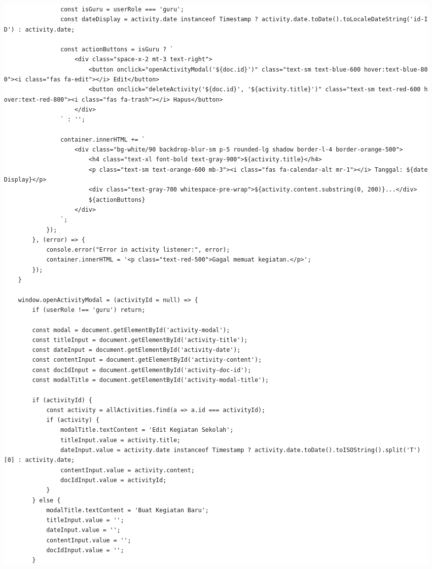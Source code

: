                     const isGuru = userRole === 'guru';
                    const dateDisplay = activity.date instanceof Timestamp ? activity.date.toDate().toLocaleDateString('id-ID') : activity.date;

                    const actionButtons = isGuru ? `
                        <div class="space-x-2 mt-3 text-right">
                            <button onclick="openActivityModal('${doc.id}')" class="text-sm text-blue-600 hover:text-blue-800"><i class="fas fa-edit"></i> Edit</button>
                            <button onclick="deleteActivity('${doc.id}', '${activity.title}')" class="text-sm text-red-600 hover:text-red-800"><i class="fas fa-trash"></i> Hapus</button>
                        </div>
                    ` : '';

                    container.innerHTML += `
                        <div class="bg-white/90 backdrop-blur-sm p-5 rounded-lg shadow border-l-4 border-orange-500">
                            <h4 class="text-xl font-bold text-gray-900">${activity.title}</h4>
                            <p class="text-sm text-orange-600 mb-3"><i class="fas fa-calendar-alt mr-1"></i> Tanggal: ${dateDisplay}</p>
                            <div class="text-gray-700 whitespace-pre-wrap">${activity.content.substring(0, 200)}...</div>
                            ${actionButtons}
                        </div>
                    `;
                });
            }, (error) => {
                console.error("Error in activity listener:", error);
                container.innerHTML = '<p class="text-red-500">Gagal memuat kegiatan.</p>';
            });
        }
        
        window.openActivityModal = (activityId = null) => {
            if (userRole !== 'guru') return; 

            const modal = document.getElementById('activity-modal');
            const titleInput = document.getElementById('activity-title');
            const dateInput = document.getElementById('activity-date');
            const contentInput = document.getElementById('activity-content');
            const docIdInput = document.getElementById('activity-doc-id');
            const modalTitle = document.getElementById('activity-modal-title');
            
            if (activityId) {
                const activity = allActivities.find(a => a.id === activityId);
                if (activity) {
                    modalTitle.textContent = 'Edit Kegiatan Sekolah';
                    titleInput.value = activity.title;
                    dateInput.value = activity.date instanceof Timestamp ? activity.date.toDate().toISOString().split('T')[0] : activity.date;
                    contentInput.value = activity.content;
                    docIdInput.value = activityId;
                }
            } else {
                modalTitle.textContent = 'Buat Kegiatan Baru';
                titleInput.value = '';
                dateInput.value = '';
                contentInput.value = '';
                docIdInput.value = '';
            }
